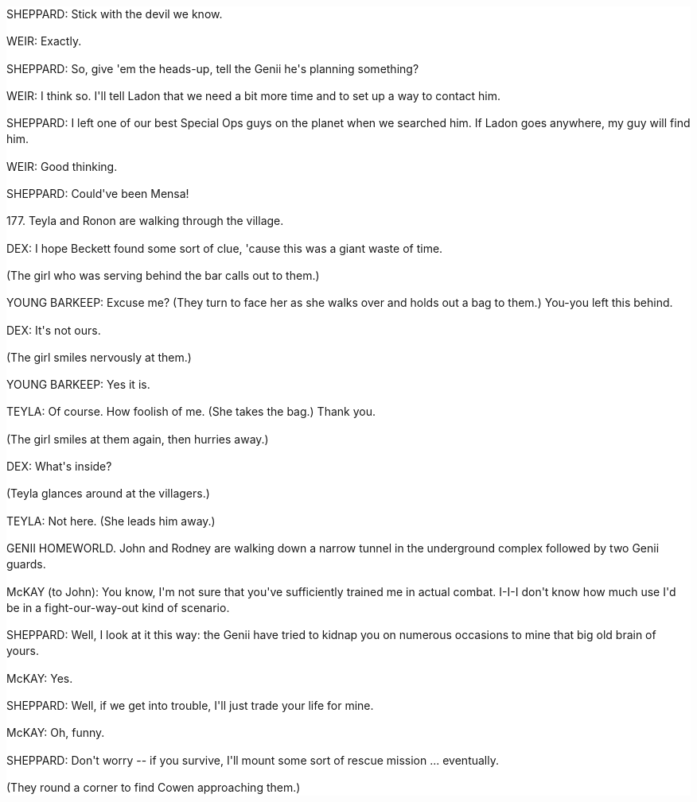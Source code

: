 SHEPPARD: Stick with the devil we know.  
  
WEIR: Exactly.  
  
SHEPPARD: So, give 'em the heads-up, tell the Genii he's planning something?  
  
WEIR: I think so. I'll tell Ladon that we need a bit more time and to set up a
way to contact him.  
  
SHEPPARD: I left one of our best Special Ops guys on the planet when we
searched him. If Ladon goes anywhere, my guy will find him.  
  
WEIR: Good thinking.  
  
SHEPPARD: Could've been Mensa!  
  
  
177\. Teyla and Ronon are walking through the village.  
  
DEX: I hope Beckett found some sort of clue, 'cause this was a giant waste of
time.  
  
(The girl who was serving behind the bar calls out to them.)  
  
YOUNG BARKEEP: Excuse me? (They turn to face her as she walks over and holds
out a bag to them.) You-you left this behind.  
  
DEX: It's not ours.  
  
(The girl smiles nervously at them.)  
  
YOUNG BARKEEP: Yes it is.  
  
TEYLA: Of course. How foolish of me. (She takes the bag.) Thank you.  
  
(The girl smiles at them again, then hurries away.)  
  
DEX: What's inside?  
  
(Teyla glances around at the villagers.)  
  
TEYLA: Not here. (She leads him away.)  
  
  
GENII HOMEWORLD. John and Rodney are walking down a narrow tunnel in the
underground complex followed by two Genii guards.  
  
McKAY (to John): You know, I'm not sure that you've sufficiently trained me in
actual combat. I-I-I don't know how much use I'd be in a fight-our-way-out
kind of scenario.  
  
SHEPPARD: Well, I look at it this way: the Genii have tried to kidnap you on
numerous occasions to mine that big old brain of yours.  
  
McKAY: Yes.  
  
SHEPPARD: Well, if we get into trouble, I'll just trade your life for mine.  
  
McKAY: Oh, funny.  
  
SHEPPARD: Don't worry -- if you survive, I'll mount some sort of rescue
mission ... eventually.  
  
(They round a corner to find Cowen approaching them.)  
  
